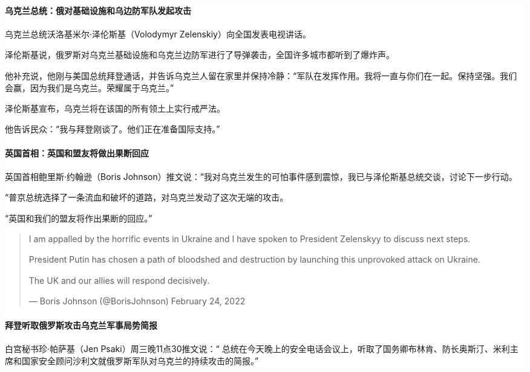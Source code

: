   <h4>
   乌克兰总统：俄对基础设施和乌边防军队发起攻击
  </h4>
  <p>
   乌克兰总统沃洛基米尔·泽伦斯基（Volodymyr Zelenskiy）向全国发表电视讲话。
  </p>
  <p>
   泽伦斯基说，俄罗斯对乌克兰基础设施和乌克兰边防军进行了导弹袭击，全国许多城市都听到了爆炸声。
  </p>
  <p>
   他补充说，他刚与美国总统拜登通话，并告诉乌克兰人留在家里并保持冷静：“军队在发挥作用。我将一直与你们在一起。保持坚强。我们会赢，因为我们是乌克兰。荣耀属于乌克兰。”
  </p>
  <p>
   泽伦斯基宣布，乌克兰将在该国的所有领土上实行戒严法。
  </p>
  <p>
   他告诉民众：“我与拜登刚谈了。他们正在准备国际支持。”
  </p>
  <h4>
   英国首相：英国和盟友将做出果断回应
  </h4>
  <p>
   英国首相鲍里斯·约翰逊（Boris Johnson）推文说：“我对乌克兰发生的可怕事件感到震惊，我已与泽伦斯基总统交谈，讨论下一步行动。
  </p>
  <p>
   “普京总统选择了一条流血和破坏的道路，对乌克兰发动了这次无端的攻击。
  </p>
  <p>
   “英国和我们的盟友将作出果断的回应。”
  </p>
  <p>
  </p>
  <blockquote class="twitter-tweet">
   <p dir="ltr" lang="en">
    I am appalled by the horrific events in Ukraine and I have spoken to President Zelenskyy to discuss next steps.
   </p>
   <p>
    President Putin has chosen a path of bloodshed and destruction by launching this unprovoked attack on Ukraine.
   </p>
   <p>
    The UK and our allies will respond decisively.
   </p>
   <p>
    — Boris Johnson (@BorisJohnson)
    <ok href="https://twitter.com/BorisJohnson/status/1496709938973917186?ref_src=twsrc%5Etfw">
     February 24, 2022
    </ok>
   </p>
  </blockquote>
  <p>
   <h4>
    拜登听取俄罗斯攻击乌克兰军事局势简报
   </h4>
   <p>
    白宫秘书珍·帕萨基（Jen Psaki）周三晚11点30推文说：“ 总统在今天晚上的安全电话会议上，听取了国务卿布林肯、防长奥斯汀、米利主席和国家安全顾问沙利文就俄罗斯军队对乌克兰的持续攻击的简报。”
   </p>
   <p>
   </p>
   <blockquote class="twitter-tweet">
    <p dir="ltr" lang="en">
     <ok href="https://twitter.com/POTUS?ref_src=twsrc%5Etfw">